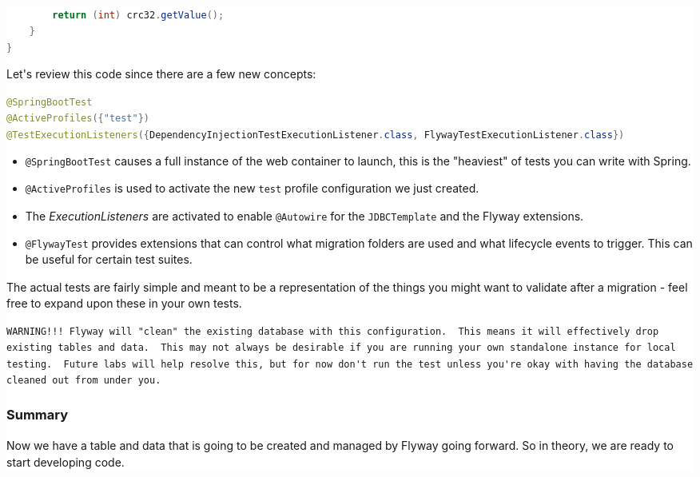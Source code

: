```java
        return (int) crc32.getValue();
    }
}
```

Let's review this code since there are a few new concepts:

```java
@SpringBootTest
@ActiveProfiles({"test"})
@TestExecutionListeners({DependencyInjectionTestExecutionListener.class, FlywayTestExecutionListener.class})
```

* `@SpringBootTest` causes a full instance of the web container to launch, this is the "heaviest" of tests you can
write with Spring.

* `@ActiveProfiles` is used to activate the new `test` profile configuration we just created.

* The _ExecutionListeners_ are activated to enable `@Autowire` for the `JDBCTemplate` and the Flyway extensions.

* `@FlywayTest` provides extensions that can control what migration folders are used and what lifecycle events to
trigger.  This can be useful for certain test suites.

The actual tests are fairly simple and meant to be a representation of the things you might want to validate after a
migration - feel free to expand upon these in your own tests.

```
WARNING!!! Flyway will "clean" the existing database with this configuration.  This means it will effectively drop
existing tables and data.  This may not always be desirable if you are running your own standalone instance for local
testing.  Future labs will help resolve this, but for now don't run the test unless you're okay with having the database
cleaned out from under you.
```

### Summary

Now we have a table and data that is going to be created and managed by Flyway going forward.  So in theory, we are
ready to start developing code.
